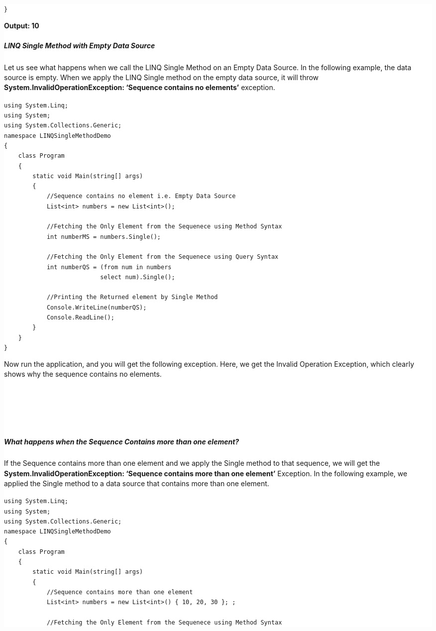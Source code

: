 ```
}
```

**Output: 10**

##### **LINQ Single Method with Empty Data Source**

Let us see what happens when we call the LINQ Single Method on an Empty Data Source. In the following example, the data source is empty. When we apply the LINQ Single method on the empty data source, it will throw **System.InvalidOperationException: ‘Sequence contains no elements’** exception.

```
using System.Linq;
using System;
using System.Collections.Generic;
namespace LINQSingleMethodDemo
{
    class Program
    {
        static void Main(string[] args)
        {
            //Sequence contains no element i.e. Empty Data Source
            List<int> numbers = new List<int>();

            //Fetching the Only Element from the Sequenece using Method Syntax
            int numberMS = numbers.Single();

            //Fetching the Only Element from the Sequenece using Query Syntax
            int numberQS = (from num in numbers
                           select num).Single();

            //Printing the Returned element by Single Method
            Console.WriteLine(numberQS);
            Console.ReadLine();
        }
    }
}
```

Now run the application, and you will get the following exception. Here, we get the Invalid Operation Exception, which clearly shows why the sequence contains no elements.

![LINQ Single Method with Empty Data source](data:image/svg+xml,%3Csvg%20xmlns=%22http://www.w3.org/2000/svg%22%20width=%22505%22%20height=%2276%22%3E%3C/svg%3E "LINQ Single Method with Empty Data source")

##### **What happens when the Sequence Contains more than one element?**

If the Sequence contains more than one element and we apply the Single method to that sequence, we will get the **System.InvalidOperationException: ‘Sequence contains more than one element’** Exception. In the following example, we applied the Single method to a data source that contains more than one element.

```
using System.Linq;
using System;
using System.Collections.Generic;
namespace LINQSingleMethodDemo
{
    class Program
    {
        static void Main(string[] args)
        {
            //Sequence contains more than one element
            List<int> numbers = new List<int>() { 10, 20, 30 }; ;

            //Fetching the Only Element from the Sequenece using Method Syntax
```